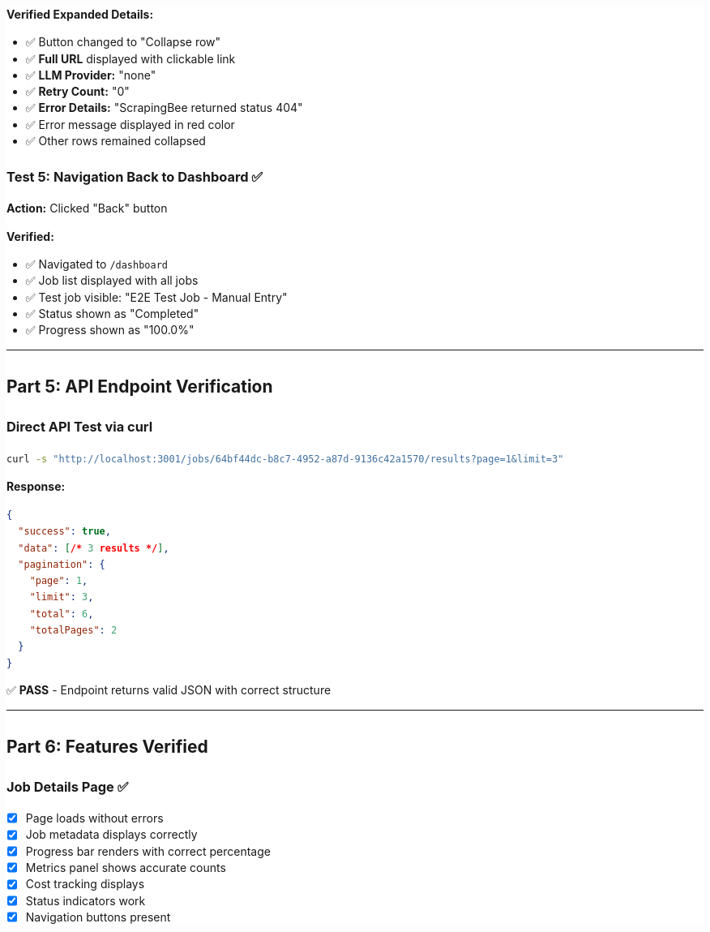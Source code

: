 **Verified Expanded Details:**
- ✅ Button changed to "Collapse row"
- ✅ **Full URL** displayed with clickable link
- ✅ **LLM Provider:** "none"
- ✅ **Retry Count:** "0"
- ✅ **Error Details:** "ScrapingBee returned status 404"
- ✅ Error message displayed in red color
- ✅ Other rows remained collapsed

### Test 5: Navigation Back to Dashboard ✅

**Action:** Clicked "Back" button

**Verified:**
- ✅ Navigated to `/dashboard`
- ✅ Job list displayed with all jobs
- ✅ Test job visible: "E2E Test Job - Manual Entry"
- ✅ Status shown as "Completed"
- ✅ Progress shown as "100.0%"

---

## Part 5: API Endpoint Verification

### Direct API Test via curl

```bash
curl -s "http://localhost:3001/jobs/64bf44dc-b8c7-4952-a87d-9136c42a1570/results?page=1&limit=3"
```

**Response:**
```json
{
  "success": true,
  "data": [/* 3 results */],
  "pagination": {
    "page": 1,
    "limit": 3,
    "total": 6,
    "totalPages": 2
  }
}
```

✅ **PASS** - Endpoint returns valid JSON with correct structure

---

## Part 6: Features Verified

### Job Details Page ✅
- [x] Page loads without errors
- [x] Job metadata displays correctly
- [x] Progress bar renders with correct percentage
- [x] Metrics panel shows accurate counts
- [x] Cost tracking displays
- [x] Status indicators work
- [x] Navigation buttons present
